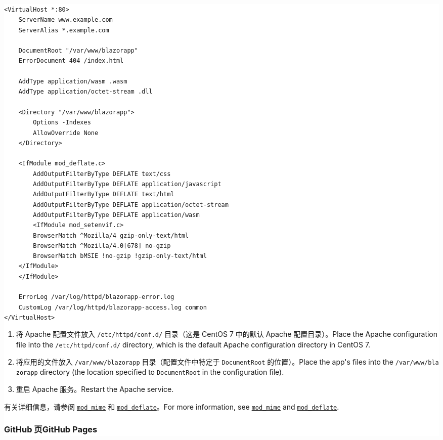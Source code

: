    ```
   <VirtualHost *:80>
       ServerName www.example.com
       ServerAlias *.example.com

       DocumentRoot "/var/www/blazorapp"
       ErrorDocument 404 /index.html

       AddType application/wasm .wasm
       AddType application/octet-stream .dll
   
       <Directory "/var/www/blazorapp">
           Options -Indexes
           AllowOverride None
       </Directory>

       <IfModule mod_deflate.c>
           AddOutputFilterByType DEFLATE text/css
           AddOutputFilterByType DEFLATE application/javascript
           AddOutputFilterByType DEFLATE text/html
           AddOutputFilterByType DEFLATE application/octet-stream
           AddOutputFilterByType DEFLATE application/wasm
           <IfModule mod_setenvif.c>
           BrowserMatch ^Mozilla/4 gzip-only-text/html
           BrowserMatch ^Mozilla/4.0[678] no-gzip
           BrowserMatch bMSIE !no-gzip !gzip-only-text/html
       </IfModule>
       </IfModule>

       ErrorLog /var/log/httpd/blazorapp-error.log
       CustomLog /var/log/httpd/blazorapp-access.log common
   </VirtualHost>
   ```

1. <span data-ttu-id="c24b0-304">将 Apache 配置文件放入 `/etc/httpd/conf.d/` 目录（这是 CentOS 7 中的默认 Apache 配置目录）。</span><span class="sxs-lookup"><span data-stu-id="c24b0-304">Place the Apache configuration file into the `/etc/httpd/conf.d/` directory, which is the default Apache configuration directory in CentOS 7.</span></span>

1. <span data-ttu-id="c24b0-305">将应用的文件放入 `/var/www/blazorapp` 目录（配置文件中特定于 `DocumentRoot` 的位置）。</span><span class="sxs-lookup"><span data-stu-id="c24b0-305">Place the app's files into the `/var/www/blazorapp` directory (the location specified to `DocumentRoot` in the configuration file).</span></span>

1. <span data-ttu-id="c24b0-306">重启 Apache 服务。</span><span class="sxs-lookup"><span data-stu-id="c24b0-306">Restart the Apache service.</span></span>

<span data-ttu-id="c24b0-307">有关详细信息，请参阅 [`mod_mime`](https://httpd.apache.org/docs/2.4/mod/mod_mime.html) 和 [`mod_deflate`](https://httpd.apache.org/docs/current/mod/mod_deflate.html)。</span><span class="sxs-lookup"><span data-stu-id="c24b0-307">For more information, see [`mod_mime`](https://httpd.apache.org/docs/2.4/mod/mod_mime.html) and [`mod_deflate`](https://httpd.apache.org/docs/current/mod/mod_deflate.html).</span></span>

### <a name="github-pages"></a><span data-ttu-id="c24b0-308">GitHub 页</span><span class="sxs-lookup"><span data-stu-id="c24b0-308">GitHub Pages</span></span>
